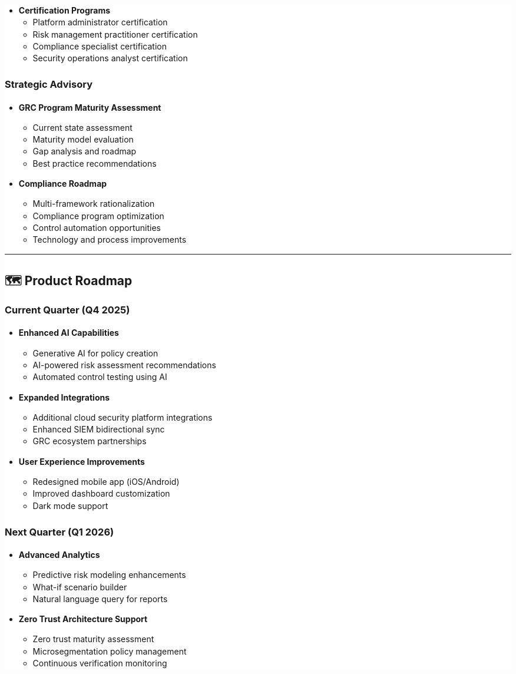 - **Certification Programs**
  - Platform administrator certification
  - Risk management practitioner certification
  - Compliance specialist certification
  - Security operations analyst certification

### Strategic Advisory

- **GRC Program Maturity Assessment**
  - Current state assessment
  - Maturity model evaluation
  - Gap analysis and roadmap
  - Best practice recommendations

- **Compliance Roadmap**
  - Multi-framework rationalization
  - Compliance program optimization
  - Control automation opportunities
  - Technology and process improvements

---

## 🗺️ Product Roadmap

### Current Quarter (Q4 2025)

- **Enhanced AI Capabilities**
  - Generative AI for policy creation
  - AI-powered risk assessment recommendations
  - Automated control testing using AI

- **Expanded Integrations**
  - Additional cloud security platform integrations
  - Enhanced SIEM bidirectional sync
  - GRC ecosystem partnerships

- **User Experience Improvements**
  - Redesigned mobile app (iOS/Android)
  - Improved dashboard customization
  - Dark mode support

### Next Quarter (Q1 2026)

- **Advanced Analytics**
  - Predictive risk modeling enhancements
  - What-if scenario builder
  - Natural language query for reports

- **Zero Trust Architecture Support**
  - Zero trust maturity assessment
  - Microsegmentation policy management
  - Continuous verification monitoring
